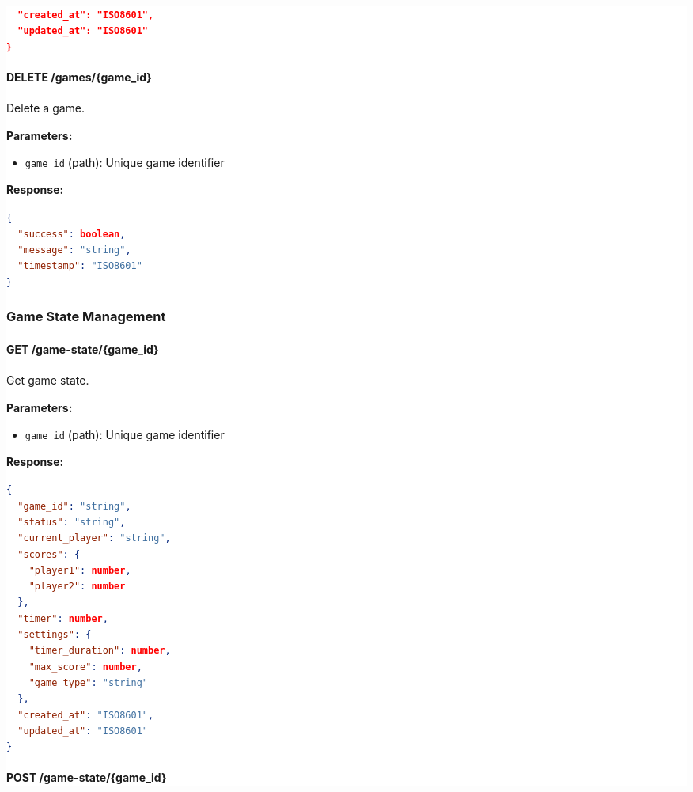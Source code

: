 ```json
  "created_at": "ISO8601",
  "updated_at": "ISO8601"
}
```

#### DELETE /games/{game_id}

Delete a game.

**Parameters:**

- `game_id` (path): Unique game identifier

**Response:**

```json
{
  "success": boolean,
  "message": "string",
  "timestamp": "ISO8601"
}
```

### Game State Management

#### GET /game-state/{game_id}

Get game state.

**Parameters:**

- `game_id` (path): Unique game identifier

**Response:**

```json
{
  "game_id": "string",
  "status": "string",
  "current_player": "string",
  "scores": {
    "player1": number,
    "player2": number
  },
  "timer": number,
  "settings": {
    "timer_duration": number,
    "max_score": number,
    "game_type": "string"
  },
  "created_at": "ISO8601",
  "updated_at": "ISO8601"
}
```

#### POST /game-state/{game_id}
